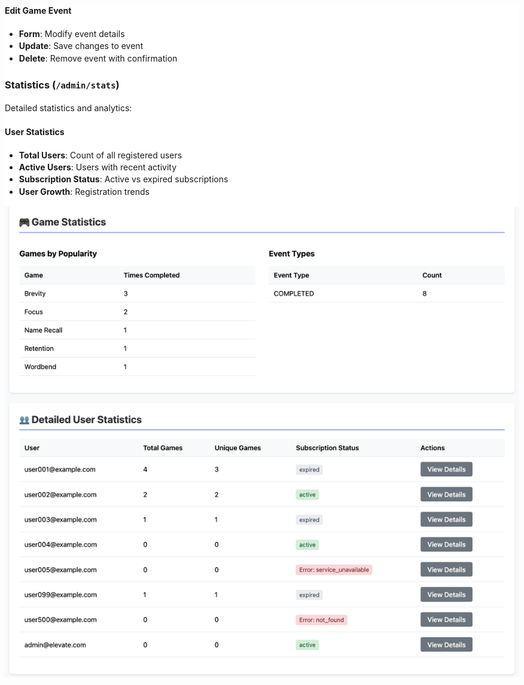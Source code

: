 #### Edit Game Event

- **Form**: Modify event details
- **Update**: Save changes to event
- **Delete**: Remove event with confirmation

### Statistics (`/admin/stats`)

Detailed statistics and analytics:

#### User Statistics

- **Total Users**: Count of all registered users
- **Active Users**: Users with recent activity
- **Subscription Status**: Active vs expired subscriptions
- **User Growth**: Registration trends

![User Statistics](docs/screenshots/stats.png)
